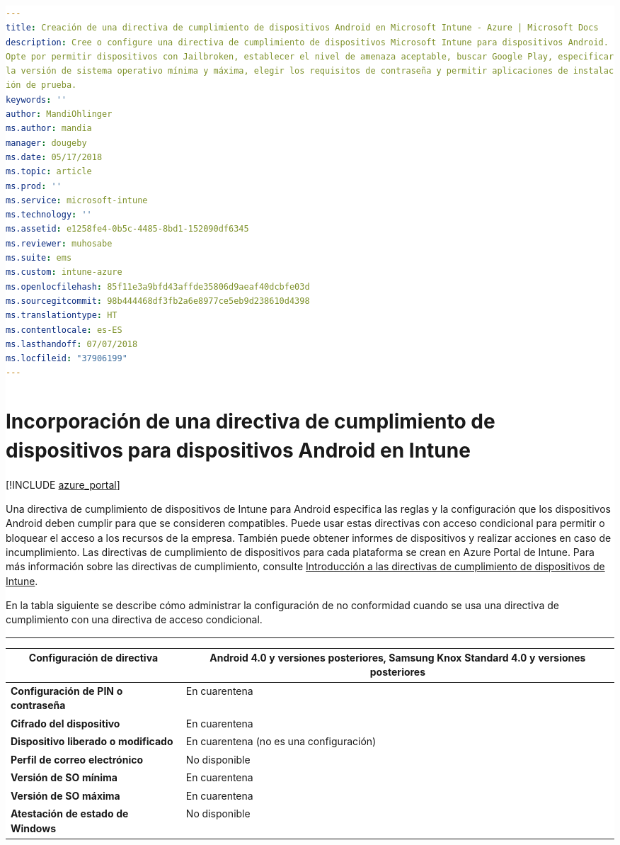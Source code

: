 ```yaml
---
title: Creación de una directiva de cumplimiento de dispositivos Android en Microsoft Intune - Azure | Microsoft Docs
description: Cree o configure una directiva de cumplimiento de dispositivos Microsoft Intune para dispositivos Android. Opte por permitir dispositivos con Jailbroken, establecer el nivel de amenaza aceptable, buscar Google Play, especificar la versión de sistema operativo mínima y máxima, elegir los requisitos de contraseña y permitir aplicaciones de instalación de prueba.
keywords: ''
author: MandiOhlinger
ms.author: mandia
manager: dougeby
ms.date: 05/17/2018
ms.topic: article
ms.prod: ''
ms.service: microsoft-intune
ms.technology: ''
ms.assetid: e1258fe4-0b5c-4485-8bd1-152090df6345
ms.reviewer: muhosabe
ms.suite: ems
ms.custom: intune-azure
ms.openlocfilehash: 85f11e3a9bfd43affde35806d9aeaf40dcbfe03d
ms.sourcegitcommit: 98b444468df3fb2a6e8977ce5eb9d238610d4398
ms.translationtype: HT
ms.contentlocale: es-ES
ms.lasthandoff: 07/07/2018
ms.locfileid: "37906199"
---
```

# <a name="add-a-device-compliance-policy-for-android-devices-in-intune"></a>Incorporación de una directiva de cumplimiento de dispositivos para dispositivos Android en Intune

[!INCLUDE [azure_portal](./includes/azure_portal.md)]

Una directiva de cumplimiento de dispositivos de Intune para Android especifica las reglas y la configuración que los dispositivos Android deben cumplir para que se consideren compatibles. Puede usar estas directivas con acceso condicional para permitir o bloquear el acceso a los recursos de la empresa. También puede obtener informes de dispositivos y realizar acciones en caso de incumplimiento. Las directivas de cumplimiento de dispositivos para cada plataforma se crean en Azure Portal de Intune. Para más información sobre las directivas de cumplimiento, consulte [Introducción a las directivas de cumplimiento de dispositivos de Intune](device-compliance-get-started.md).

En la tabla siguiente se describe cómo administrar la configuración de no conformidad cuando se usa una directiva de cumplimiento con una directiva de acceso condicional.

--------------------

|**Configuración de directiva**| **Android 4.0 y versiones posteriores, Samsung Knox Standard 4.0 y versiones posteriores** |
| --- | ----|
| **Configuración de PIN o contraseña** |  En cuarentena |
| **Cifrado del dispositivo** | En cuarentena |
| **Dispositivo liberado o modificado** | En cuarentena (no es una configuración) |
| **Perfil de correo electrónico** | No disponible |
| **Versión de SO mínima** | En cuarentena |
| **Versión de SO máxima** |   En cuarentena |
| **Atestación de estado de Windows** | No disponible |
